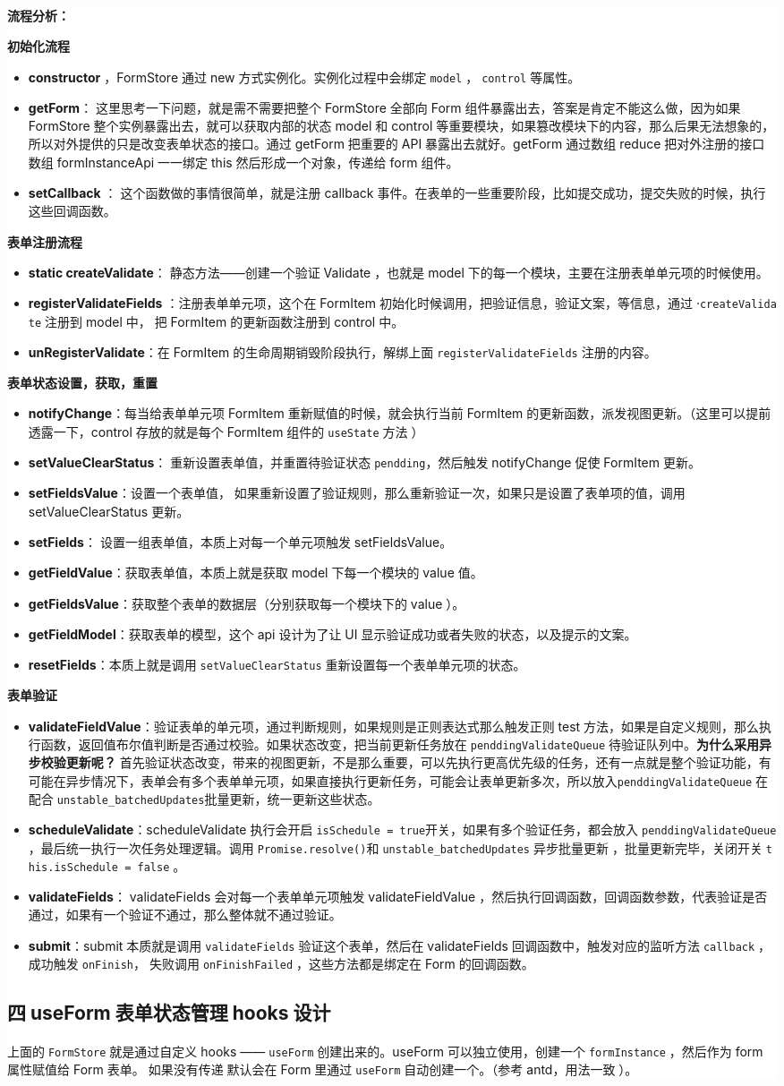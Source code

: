 **流程分析：**

**初始化流程**
* **constructor** ，FormStore 通过 new 方式实例化。实例化过程中会绑定 `model` ， `control` 等属性。

* **getForm**： 这里思考一下问题，就是需不需要把整个 FormStore 全部向 Form 组件暴露出去，答案是肯定不能这么做，因为如果 FormStore 整个实例暴露出去，就可以获取内部的状态 model 和 control 等重要模块，如果篡改模块下的内容，那么后果无法想象的，所以对外提供的只是改变表单状态的接口。通过 getForm 把重要的 API 暴露出去就好。getForm 通过数组 reduce 把对外注册的接口数组 formInstanceApi 一一绑定 this 然后形成一个对象，传递给 form 组件。

* **setCallback** ： 这个函数做的事情很简单，就是注册 callback 事件。在表单的一些重要阶段，比如提交成功，提交失败的时候，执行这些回调函数。



**表单注册流程**

* **static createValidate**： 静态方法——创建一个验证 Validate ，也就是 model 下的每一个模块，主要在注册表单单元项的时候使用。

* **registerValidateFields** ：注册表单单元项，这个在 FormItem 初始化时候调用，把验证信息，验证文案，等信息，通过 ·`createValidate` 注册到 model 中， 把 FormItem 的更新函数注册到 control 中。

* **unRegisterValidate**：在 FormItem 的生命周期销毁阶段执行，解绑上面 `registerValidateFields` 注册的内容。

 
**表单状态设置，获取，重置**

* **notifyChange**：每当给表单单元项 FormItem 重新赋值的时候，就会执行当前 FormItem 的更新函数，派发视图更新。（这里可以提前透露一下，control 存放的就是每个 FormItem 组件的 `useState` 方法 ）

* **setValueClearStatus**： 重新设置表单值，并重置待验证状态 `pendding`，然后触发 notifyChange 促使 FormItem 更新。

* **setFieldsValue**：设置一个表单值， 如果重新设置了验证规则，那么重新验证一次，如果只是设置了表单项的值，调用 setValueClearStatus 更新。

* **setFields**： 设置一组表单值，本质上对每一个单元项触发 setFieldsValue。

* **getFieldValue**：获取表单值，本质上就是获取 model 下每一个模块的 value 值。 

* **getFieldsValue**：获取整个表单的数据层（分别获取每一个模块下的 value ）。

* **getFieldModel**：获取表单的模型，这个 api 设计为了让 UI 显示验证成功或者失败的状态，以及提示的文案。

* **resetFields**：本质上就是调用 `setValueClearStatus` 重新设置每一个表单单元项的状态。

**表单验证**

* **validateFieldValue**：验证表单的单元项，通过判断规则，如果规则是正则表达式那么触发正则 test 方法，如果是自定义规则，那么执行函数，返回值布尔值判断是否通过校验。如果状态改变，把当前更新任务放在 `penddingValidateQueue` 待验证队列中。**为什么采用异步校验更新呢？** 首先验证状态改变，带来的视图更新，不是那么重要，可以先执行更高优先级的任务，还有一点就是整个验证功能，有可能在异步情况下，表单会有多个表单单元项，如果直接执行更新任务，可能会让表单更新多次，所以放入`penddingValidateQueue` 在配合 `unstable_batchedUpdates`批量更新，统一更新这些状态。

* **scheduleValidate**：scheduleValidate 执行会开启 `isSchedule = true`开关，如果有多个验证任务，都会放入 `penddingValidateQueue` ，最后统一执行一次任务处理逻辑。调用 `Promise.resolve()`和 `unstable_batchedUpdates` 异步批量更新 ，批量更新完毕，关闭开关 `this.isSchedule = false` 。

* **validateFields**： validateFields 会对每一个表单单元项触发 validateFieldValue ，然后执行回调函数，回调函数参数，代表验证是否通过，如果有一个验证不通过，那么整体就不通过验证。

* **submit**：submit 本质就是调用 `validateFields` 验证这个表单，然后在 validateFields 回调函数中，触发对应的监听方法 `callback` ， 成功触发 `onFinish`， 失败调用 `onFinishFailed` ，这些方法都是绑定在 Form 的回调函数。



## 四 useForm 表单状态管理 hooks 设计
上面的 `FormStore` 就是通过自定义 hooks —— `useForm` 创建出来的。useForm 可以独立使用，创建一个 `formInstance` ，然后作为 form 属性赋值给 Form 表单。 如果没有传递  默认会在 Form 里通过 `useForm` 自动创建一个。（参考 antd，用法一致 ）。
